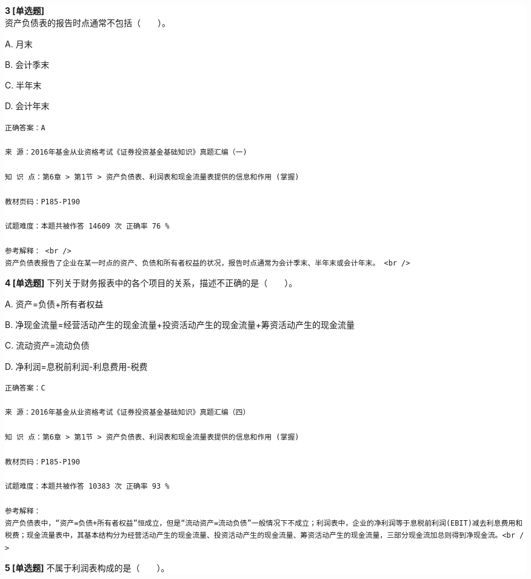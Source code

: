 
**3 [单选题]**  <br />
资产负债表的报告时点通常不包括（　　）。 

A. 月末

B. 会计季末

C. 半年末

D. 会计年末 

```
正确答案：A

来 源：2016年基金从业资格考试《证券投资基金基础知识》真题汇编（一)

知 识 点：第6章 > 第1节 > 资产负债表、利润表和现金流量表提供的信息和作用 (掌握)

教材页码：P185-P190

试题难度：本题共被作答 14609 次 正确率 76 %

参考解释： <br />
资产负债表报告了企业在某一时点的资产、负债和所有者权益的状况，报告时点通常为会计季末、半年末或会计年末。 <br />

```


**4 [单选题]** 
下列关于财务报表中的各个项目的关系，描述不正确的是（　　）。

A. 资产=负债+所有者权益

B. 净现金流量=经营活动产生的现金流量+投资活动产生的现金流量+筹资活动产生的现金流量

C. 流动资产=流动负债

D. 净利润=息税前利润-利息费用-税费

```
正确答案：C

来 源：2016年基金从业资格考试《证券投资基金基础知识》真题汇编（四）

知 识 点：第6章 > 第1节 > 资产负债表、利润表和现金流量表提供的信息和作用 (掌握)

教材页码：P185-P190

试题难度：本题共被作答 10383 次 正确率 93 %

参考解释：
资产负债表中，“资产=负债+所有者权益”恒成立，但是“流动资产=流动负债”一般情况下不成立；利润表中，企业的净利润等于息税前利润(EBIT)减去利息费用和税费；现金流量表中，其基本结构分为经营活动产生的现金流量、投资活动产生的现金流量、筹资活动产生的现金流量，三部分现金流加总则得到净现金流。<br />

```


**5 [单选题]** 
不属于利润表构成的是（　　）。
